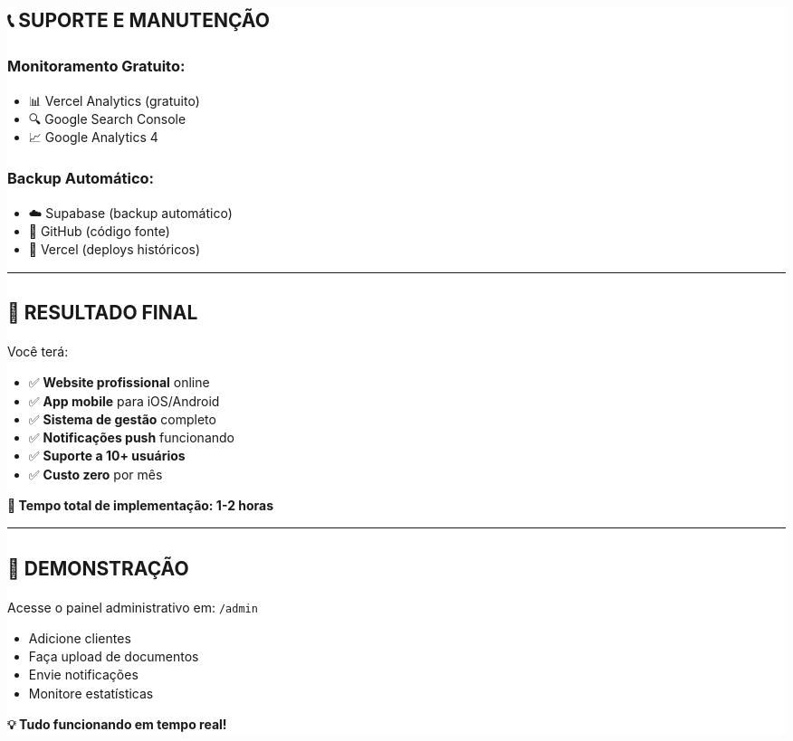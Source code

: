 
## 📞 **SUPORTE E MANUTENÇÃO**

### **Monitoramento Gratuito:**
- 📊 Vercel Analytics (gratuito)
- 🔍 Google Search Console
- 📈 Google Analytics 4

### **Backup Automático:**
- ☁️ Supabase (backup automático)
- 📂 GitHub (código fonte)
- 🔄 Vercel (deploys históricos)

---

## 🎉 **RESULTADO FINAL**

Você terá:
- ✅ **Website profissional** online
- ✅ **App mobile** para iOS/Android
- ✅ **Sistema de gestão** completo
- ✅ **Notificações push** funcionando
- ✅ **Suporte a 10+ usuários**
- ✅ **Custo zero** por mês

**🚀 Tempo total de implementação: 1-2 horas**

---

## 📱 **DEMONSTRAÇÃO**

Acesse o painel administrativo em: `/admin`
- Adicione clientes
- Faça upload de documentos
- Envie notificações
- Monitore estatísticas

**💡 Tudo funcionando em tempo real!**

